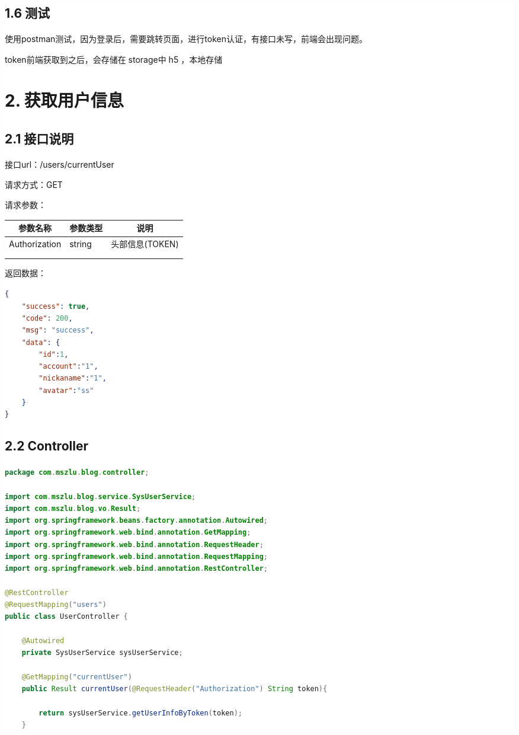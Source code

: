 ## 1.6 测试

使用postman测试，因为登录后，需要跳转页面，进行token认证，有接口未写，前端会出现问题。

token前端获取到之后，会存储在 storage中 h5 ，本地存储

# 2. 获取用户信息

## 2.1 接口说明

接口url：/users/currentUser

请求方式：GET

请求参数：

| 参数名称      | 参数类型 | 说明            |
| ------------- | -------- | --------------- |
| Authorization | string   | 头部信息(TOKEN) |
|               |          |                 |
|               |          |                 |

返回数据：

~~~json
{
    "success": true,
    "code": 200,
    "msg": "success",
    "data": {
        "id":1,
        "account":"1",
        "nickaname":"1",
        "avatar":"ss"
    }
}
~~~

## 2.2 Controller

~~~java
package com.mszlu.blog.controller;

import com.mszlu.blog.service.SysUserService;
import com.mszlu.blog.vo.Result;
import org.springframework.beans.factory.annotation.Autowired;
import org.springframework.web.bind.annotation.GetMapping;
import org.springframework.web.bind.annotation.RequestHeader;
import org.springframework.web.bind.annotation.RequestMapping;
import org.springframework.web.bind.annotation.RestController;

@RestController
@RequestMapping("users")
public class UserController {

    @Autowired
    private SysUserService sysUserService;

    @GetMapping("currentUser")
    public Result currentUser(@RequestHeader("Authorization") String token){

        return sysUserService.getUserInfoByToken(token);
    }
~~~